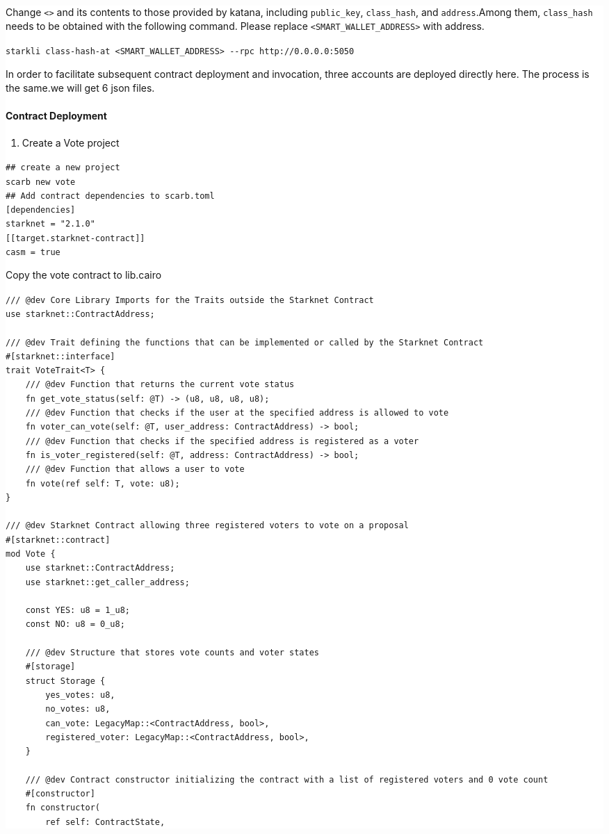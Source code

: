Change `<>` and its contents to those provided by katana, including `public_key`, `class_hash`, and `address`.Among them, `class_hash` needs to be obtained with the following command. Please replace `<SMART_WALLET_ADDRESS>` with address.

```console
starkli class-hash-at <SMART_WALLET_ADDRESS> --rpc http://0.0.0.0:5050
```

In order to facilitate subsequent contract deployment and invocation, three accounts are deployed directly here. The process is the same.we will get 6 json files.

#### Contract Deployment

1. Create a Vote project

```console
## create a new project
scarb new vote
## Add contract dependencies to scarb.toml
[dependencies]
starknet = "2.1.0"
[[target.starknet-contract]]
casm = true
```

Copy the vote contract to lib.cairo

```console
/// @dev Core Library Imports for the Traits outside the Starknet Contract
use starknet::ContractAddress;

/// @dev Trait defining the functions that can be implemented or called by the Starknet Contract
#[starknet::interface]
trait VoteTrait<T> {
    /// @dev Function that returns the current vote status
    fn get_vote_status(self: @T) -> (u8, u8, u8, u8);
    /// @dev Function that checks if the user at the specified address is allowed to vote
    fn voter_can_vote(self: @T, user_address: ContractAddress) -> bool;
    /// @dev Function that checks if the specified address is registered as a voter
    fn is_voter_registered(self: @T, address: ContractAddress) -> bool;
    /// @dev Function that allows a user to vote
    fn vote(ref self: T, vote: u8);
}

/// @dev Starknet Contract allowing three registered voters to vote on a proposal
#[starknet::contract]
mod Vote {
    use starknet::ContractAddress;
    use starknet::get_caller_address;

    const YES: u8 = 1_u8;
    const NO: u8 = 0_u8;

    /// @dev Structure that stores vote counts and voter states
    #[storage]
    struct Storage {
        yes_votes: u8,
        no_votes: u8,
        can_vote: LegacyMap::<ContractAddress, bool>,
        registered_voter: LegacyMap::<ContractAddress, bool>,
    }

    /// @dev Contract constructor initializing the contract with a list of registered voters and 0 vote count
    #[constructor]
    fn constructor(
        ref self: ContractState,
```